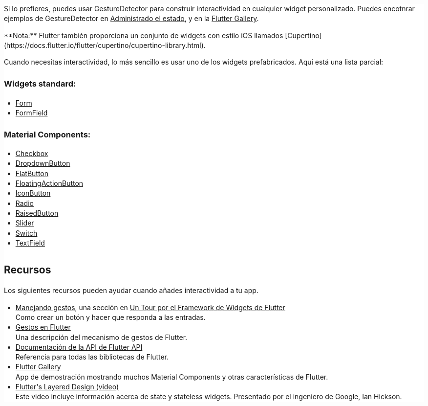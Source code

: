 Si lo prefieres, puedes usar 
[GestureDetector](https://docs.flutter.io/flutter/widgets/GestureDetector-class.html)
para construir interactividad en cualquier widget personalizado. Puedes encotnrar ejemplos de 
GestureDetector en [Administrado el estado](#managing-state), y en la [Flutter
Gallery](https://github.com/flutter/flutter/tree/master/examples/flutter_gallery).

<aside class="alert alert-info" markdown="1">
**Nota:**
Flutter también proporciona un conjunto de widgets con estilo iOS llamados 
[Cupertino](https://docs.flutter.io/flutter/cupertino/cupertino-library.html).
</aside>

Cuando necesitas interactividad,
lo más sencillo es usar uno de los widgets prefabricados. Aquí está una lista parcial:

### Widgets standard:

* [Form](https://docs.flutter.io/flutter/widgets/Form-class.html)
* [FormField](https://docs.flutter.io/flutter/widgets/FormField-class.html)

### Material Components:

* [Checkbox](https://docs.flutter.io/flutter/material/Checkbox-class.html)
* [DropdownButton](https://docs.flutter.io/flutter/material/DropdownButton-class.html)
* [FlatButton](https://docs.flutter.io/flutter/material/FlatButton-class.html)
* [FloatingActionButton](https://docs.flutter.io/flutter/material/FloatingActionButton-class.html)
* [IconButton](https://docs.flutter.io/flutter/material/IconButton-class.html)
* [Radio](https://docs.flutter.io/flutter/material/Radio-class.html)
* [RaisedButton](https://docs.flutter.io/flutter/material/RaisedButton-class.html)
* [Slider](https://docs.flutter.io/flutter/material/Slider-class.html)
* [Switch](https://docs.flutter.io/flutter/material/Switch-class.html)
* [TextField](https://docs.flutter.io/flutter/material/TextField-class.html)

<a name="resources"></a>
## Recursos

Los siguientes recursos pueden ayudar cuando añades interactividad a tu app.

* [Manejando gestos](https://flutter.io/widgets-intro/#handling-gestures),
  una sección en [Un Tour por el Framework de Widgets de Flutter](https://flutter.io/widgets-intro/)<br>
  Como crear un botón y hacer que responda a las entradas.
* [Gestos en Flutter](https://flutter.io/gestures/)<br>
  Una descripción del mecanismo de gestos de Flutter.
* [Documentación de la API de Flutter API](https://docs.flutter.io/)<br>
  Referencia para todas las bibliotecas de Flutter.
* [Flutter
  Gallery](https://github.com/flutter/flutter/tree/master/examples/flutter_gallery)<br>
  App de demostración mostrando muchos Material Components y otras características de Flutter.
* [Flutter's Layered
   Design (video)](https://www.youtube.com/watch?v=dkyY9WCGMi0)<br>
   Este video incluye información acerca de state y stateless widgets.
   Presentado por el ingeniero de Google, Ian Hickson.